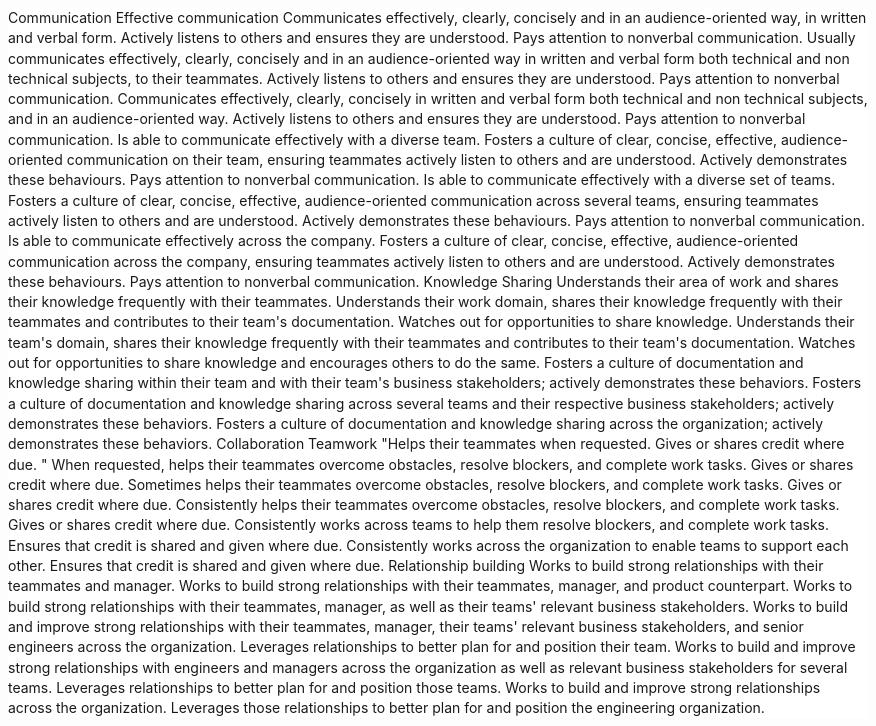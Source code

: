 Communication Effective communication Communicates effectively, clearly, concisely and in an audience-oriented way, in written and verbal form. Actively listens to others and ensures they are understood. Pays attention to nonverbal communication. Usually communicates effectively, clearly, concisely and in an audience-oriented way in written and verbal form both technical and non technical subjects, to their teammates. Actively listens to others and ensures they are understood. Pays attention to nonverbal communication. Communicates effectively, clearly, concisely in written and verbal form both technical and non technical subjects, and in an audience-oriented way. Actively listens to others and ensures they are understood. Pays attention to nonverbal communication. Is able to communicate effectively with a diverse team. Fosters a culture of clear, concise, effective, audience-oriented communication on their team, ensuring teammates actively listen to others and are understood. Actively demonstrates these behaviours. Pays attention to nonverbal communication. Is able to communicate effectively with a diverse set of teams. Fosters a culture of clear, concise, effective, audience-oriented communication across several teams, ensuring teammates actively listen to others and are understood. Actively demonstrates these behaviours. Pays attention to nonverbal communication. Is able to communicate effectively across the company. Fosters a culture of clear, concise, effective, audience-oriented communication across the company, ensuring teammates actively listen to others and are understood. Actively demonstrates these behaviours. Pays attention to nonverbal communication.
Knowledge Sharing Understands their area of work and shares their knowledge frequently with their teammates. Understands their work domain, shares their knowledge frequently with their teammates and contributes to their team's documentation. Watches out for opportunities to share knowledge. Understands their team's domain, shares their knowledge frequently with their teammates and contributes to their team's documentation. Watches out for opportunities to share knowledge and encourages others to do the same. Fosters a culture of documentation and knowledge sharing within their team and with their team's business stakeholders; actively demonstrates these behaviors. Fosters a culture of documentation and knowledge sharing across several teams and their respective business stakeholders; actively demonstrates these behaviors. Fosters a culture of documentation and knowledge sharing across the organization; actively demonstrates these behaviors.
Collaboration Teamwork "Helps their teammates when requested. Gives or shares credit where due.
" When requested, helps their teammates overcome obstacles, resolve blockers, and complete work tasks. Gives or shares credit where due. Sometimes helps their teammates overcome obstacles, resolve blockers, and complete work tasks. Gives or shares credit where due. Consistently helps their teammates overcome obstacles, resolve blockers, and complete work tasks. Gives or shares credit where due. Consistently works across teams to help them resolve blockers, and complete work tasks. Ensures that credit is shared and given where due. Consistently works across the organization to enable teams to support each other. Ensures that credit is shared and given where due.
Relationship building Works to build strong relationships with their teammates and manager. Works to build strong relationships with their teammates, manager, and product counterpart. Works to build strong relationships with their teammates, manager, as well as their teams' relevant business stakeholders. Works to build and improve strong relationships with their teammates, manager, their teams' relevant business stakeholders, and senior engineers across the organization. Leverages relationships to better plan for and position their team. Works to build and improve strong relationships with engineers and managers across the organization as well as relevant business stakeholders for several teams. Leverages relationships to better plan for and position those teams. Works to build and improve strong relationships across the organization. Leverages those relationships to better plan for and position the engineering organization.